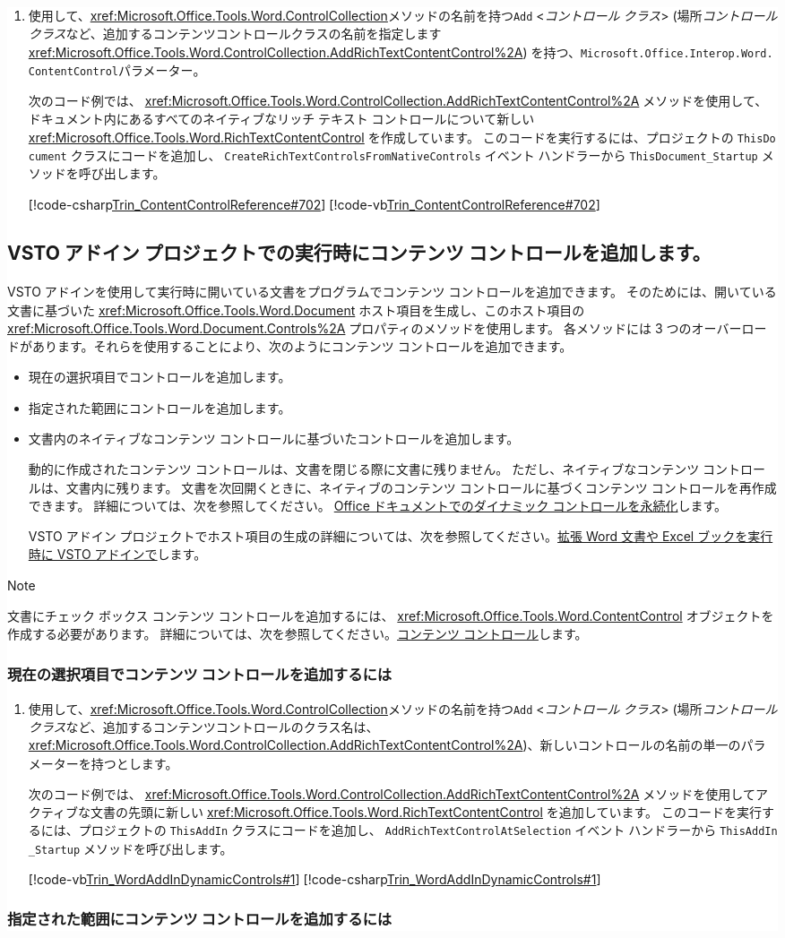 1.  使用して、<xref:Microsoft.Office.Tools.Word.ControlCollection>メソッドの名前を持つ`Add` \<*コントロール クラス*> (場所*コントロール クラス*など、追加するコンテンツコントロールクラスの名前を指定します<xref:Microsoft.Office.Tools.Word.ControlCollection.AddRichTextContentControl%2A>) を持つ、`Microsoft.Office.Interop.Word.ContentControl`パラメーター。  
  
     次のコード例では、 <xref:Microsoft.Office.Tools.Word.ControlCollection.AddRichTextContentControl%2A> メソッドを使用して、ドキュメント内にあるすべてのネイティブなリッチ テキスト コントロールについて新しい <xref:Microsoft.Office.Tools.Word.RichTextContentControl> を作成しています。 このコードを実行するには、プロジェクトの `ThisDocument` クラスにコードを追加し、 `CreateRichTextControlsFromNativeControls` イベント ハンドラーから `ThisDocument_Startup` メソッドを呼び出します。  
  
     [!code-csharp[Trin_ContentControlReference#702](../vsto/codesnippet/CSharp/trin_wordcontentcontrolreference/RichText.cs#702)]
     [!code-vb[Trin_ContentControlReference#702](../vsto/codesnippet/VisualBasic/trin_contentcontrolreference/RichText.vb#702)]  
  
##  <a name="runtimeaddin"></a> VSTO アドイン プロジェクトでの実行時にコンテンツ コントロールを追加します。  
 VSTO アドインを使用して実行時に開いている文書をプログラムでコンテンツ コントロールを追加できます。 そのためには、開いている文書に基づいた <xref:Microsoft.Office.Tools.Word.Document> ホスト項目を生成し、このホスト項目の <xref:Microsoft.Office.Tools.Word.Document.Controls%2A> プロパティのメソッドを使用します。 各メソッドには 3 つのオーバーロードがあります。それらを使用することにより、次のようにコンテンツ コントロールを追加できます。  
  
- 現在の選択項目でコントロールを追加します。  
  
- 指定された範囲にコントロールを追加します。  
  
- 文書内のネイティブなコンテンツ コントロールに基づいたコントロールを追加します。  
  
  動的に作成されたコンテンツ コントロールは、文書を閉じる際に文書に残りません。 ただし、ネイティブなコンテンツ コントロールは、文書内に残ります。 文書を次回開くときに、ネイティブのコンテンツ コントロールに基づくコンテンツ コントロールを再作成できます。 詳細については、次を参照してください。 [Office ドキュメントでのダイナミック コントロールを永続化](../vsto/persisting-dynamic-controls-in-office-documents.md)します。  
  
  VSTO アドイン プロジェクトでホスト項目の生成の詳細については、次を参照してください。[拡張 Word 文書や Excel ブックを実行時に VSTO アドインで](../vsto/extending-word-documents-and-excel-workbooks-in-vsto-add-ins-at-run-time.md)します。  
  
> [!NOTE]  
>  文書にチェック ボックス コンテンツ コントロールを追加するには、 <xref:Microsoft.Office.Tools.Word.ContentControl> オブジェクトを作成する必要があります。 詳細については、次を参照してください。[コンテンツ コントロール](../vsto/content-controls.md)します。  
  
### <a name="to-add-a-content-control-at-the-current-selection"></a>現在の選択項目でコンテンツ コントロールを追加するには  
  
1.  使用して、<xref:Microsoft.Office.Tools.Word.ControlCollection>メソッドの名前を持つ`Add` \<*コントロール クラス*> (場所*コントロール クラス*など、追加するコンテンツコントロールのクラス名は、<xref:Microsoft.Office.Tools.Word.ControlCollection.AddRichTextContentControl%2A>)、新しいコントロールの名前の単一のパラメーターを持つとします。  
  
     次のコード例では、 <xref:Microsoft.Office.Tools.Word.ControlCollection.AddRichTextContentControl%2A> メソッドを使用してアクティブな文書の先頭に新しい <xref:Microsoft.Office.Tools.Word.RichTextContentControl> を追加しています。 このコードを実行するには、プロジェクトの `ThisAddIn` クラスにコードを追加し、 `AddRichTextControlAtSelection` イベント ハンドラーから `ThisAddIn_Startup` メソッドを呼び出します。  
  
     [!code-vb[Trin_WordAddInDynamicControls#1](../vsto/codesnippet/VisualBasic/trin_wordaddindynamiccontrols/ThisAddIn.vb#1)]
     [!code-csharp[Trin_WordAddInDynamicControls#1](../vsto/codesnippet/CSharp/Trin_WordAddInDynamicControls/ThisAddIn.cs#1)]  
  
### <a name="to-add-a-content-control-at-a-specified-range"></a>指定された範囲にコンテンツ コントロールを追加するには  
  